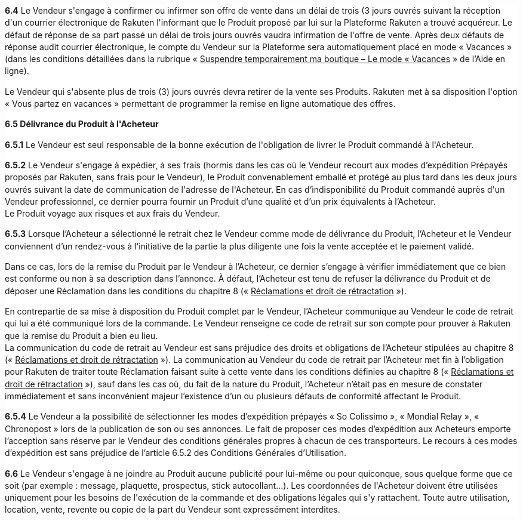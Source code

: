 **6.4** Le Vendeur s'engage à confirmer ou infirmer son offre de vente dans un délai de trois (3 jours ouvrés suivant la réception d'un courrier électronique de Rakuten l'informant que le Produit proposé par lui sur la Plateforme Rakuten a trouvé acquéreur. Le défaut de réponse de sa part passé un délai de trois jours ouvrés vaudra infirmation de l'offre de vente. Après deux défauts de réponse audit courrier électronique, le compte du Vendeur sur la Plateforme sera automatiquement placé en mode « Vacances » (dans les conditions détaillées dans la rubrique « [Suspendre temporairement ma boutique – Le mode « Vacances](https://fr.shopping.rakuten.com/newhelp/a-propos-du-mode-vacances/) » de l’Aide en ligne).

Le Vendeur qui s'absente plus de trois (3) jours ouvrés devra retirer de la vente ses Produits. Rakuten met à sa disposition l'option « Vous partez en vacances » permettant de programmer la remise en ligne automatique des offres.

**6.5 Délivrance du Produit à l'Acheteur**

**6.5.1** Le Vendeur est seul responsable de la bonne exécution de l'obligation de livrer le Produit commandé à l'Acheteur.

**6.5.2** Le Vendeur s'engage à expédier, à ses frais (hormis dans les cas où le Vendeur recourt aux modes d’expédition Prépayés proposés par Rakuten, sans frais pour le Vendeur), le Produit convenablement emballé et protégé au plus tard dans les deux jours ouvrés suivant la date de communication de l'adresse de l'Acheteur. En cas d’indisponibilité du Produit commandé auprès d'un Vendeur professionnel, ce dernier pourra fournir un Produit d’une qualité et d’un prix équivalents à l’Acheteur.  
Le Produit voyage aux risques et aux frais du Vendeur.

**6.5.3** Lorsque l’Acheteur a sélectionné le retrait chez le Vendeur comme mode de délivrance du Produit, l’Acheteur et le Vendeur conviennent d’un rendez-vous à l’initiative de la partie la plus diligente une fois la vente acceptée et le paiement validé.

Dans ce cas, lors de la remise du Produit par le Vendeur à l’Acheteur, ce dernier s’engage à vérifier immédiatement que ce bien est conforme ou non à sa description dans l’annonce. À défaut, l’Acheteur est tenu de refuser la délivrance du Produit et de déposer une Réclamation dans les conditions du chapitre 8 (« [Réclamations et droit de rétractation](#ancre8) »).

En contrepartie de sa mise à disposition du Produit complet par le Vendeur, l’Acheteur communique au Vendeur le code de retrait qui lui a été communiqué lors de la commande. Le Vendeur renseigne ce code de retrait sur son compte pour prouver à Rakuten que la remise du Produit a bien eu lieu.  
La communication du code de retrait au Vendeur est sans préjudice des droits et obligations de l’Acheteur stipulées au chapitre 8 (« [Réclamations et droit de rétractation](#ancre8) »). La communication au Vendeur du code de retrait par l’Acheteur met fin à l’obligation pour Rakuten de traiter toute Réclamation faisant suite à cette vente dans les conditions définies au chapitre 8 (« [Réclamations et droit de rétractation](#ancre8) »), sauf dans les cas où, du fait de la nature du Produit, l’Acheteur n’était pas en mesure de constater immédiatement et sans inconvénient majeur l’existence d’un ou plusieurs défauts de conformité affectant le Produit.

**6.5.4** Le Vendeur a la possibilité de sélectionner les modes d’expédition prépayés « So Colissimo », « Mondial Relay », « Chronopost » lors de la publication de son ou ses annonces. Le fait de proposer ces modes d’expédition aux Acheteurs emporte l’acception sans réserve par le Vendeur des conditions générales propres à chacun de ces transporteurs. Le recours à ces modes d’expédition est sans préjudice de l’article 6.5.2 des Conditions Générales d’Utilisation.

**6.6** Le Vendeur s'engage à ne joindre au Produit aucune publicité pour lui-même ou pour quiconque, sous quelque forme que ce soit (par exemple : message, plaquette, prospectus, stick autocollant...). Les coordonnées de l'Acheteur doivent être utilisées uniquement pour les besoins de l'exécution de la commande et des obligations légales qui s'y rattachent. Toute autre utilisation, location, vente, revente ou copie de la part du Vendeur sont expressément interdites.
